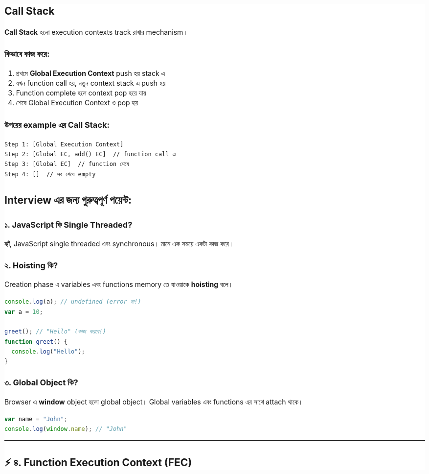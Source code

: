## Call Stack

**Call Stack** হলো execution contexts track রাখার mechanism।

### কিভাবে কাজ করে:

1. প্রথমে **Global Execution Context** push হয় stack এ
2. যখন function call হয়, নতুন context stack এ push হয়
3. Function complete হলে context pop হয়ে যায়
4. শেষে Global Execution Context ও pop হয়

### উপরের example এর Call Stack:

```
Step 1: [Global Execution Context]
Step 2: [Global EC, add() EC]  // function call এ
Step 3: [Global EC]  // function শেষে
Step 4: []  // সব শেষে empty
```

## Interview এর জন্য গুরুত্বপূর্ণ পয়েন্ট:

### ১. JavaScript কি Single Threaded?

**হ্যাঁ**, JavaScript single threaded এবং synchronous। মানে এক সময়ে একটা কাজ করে।

### ২. Hoisting কি?

Creation phase এ variables এবং functions memory তে যাওয়াকে **hoisting** বলে।

```javascript
console.log(a); // undefined (error না!)
var a = 10;

greet(); // "Hello" (কাজ করবে!)
function greet() {
  console.log("Hello");
}
```

### ৩. Global Object কি?

Browser এ **window** object হলো global object। Global variables এবং functions এর সাথে attach থাকে।

```javascript
var name = "John";
console.log(window.name); // "John"
```

---

## ⚡ ৪. Function Execution Context (FEC)
